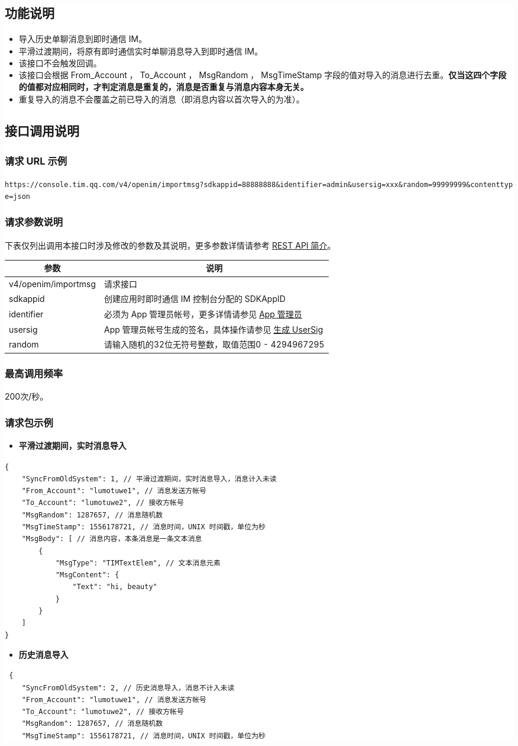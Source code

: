 ## 功能说明
- 导入历史单聊消息到即时通信 IM。
- 平滑过渡期间，将原有即时通信实时单聊消息导入到即时通信 IM。
- 该接口不会触发回调。
- 该接口会根据 From_Account ， To_Account ， MsgRandom ， MsgTimeStamp 字段的值对导入的消息进行去重。**仅当这四个字段的值都对应相同时，才判定消息是重复的，消息是否重复与消息内容本身无关。**
- 重复导入的消息不会覆盖之前已导入的消息（即消息内容以首次导入的为准）。

## 接口调用说明
### 请求 URL 示例
```
https://console.tim.qq.com/v4/openim/importmsg?sdkappid=88888888&identifier=admin&usersig=xxx&random=99999999&contenttype=json
```

### 请求参数说明
下表仅列出调用本接口时涉及修改的参数及其说明，更多参数详情请参考 [REST API 简介](https://intl.cloud.tencent.com/document/product/1047/34620)。

| 参数               | 说明                                 |
| ------------------ | ------------------------------------ |
| v4/openim/importmsg | 请求接口                             |
| sdkappid           | 创建应用时即时通信 IM 控制台分配的 SDKAppID |
| identifier         | 必须为 App 管理员帐号，更多详情请参见 [App 管理员](https://intl.cloud.tencent.com/document/product/1047/33517#app-.E7.AE.A1.E7.90.86.E5.91.98)                |
| usersig            | App 管理员帐号生成的签名，具体操作请参见 [生成 UserSig](https://intl.cloud.tencent.com/document/product/1047/34385)    |
| random             | 请输入随机的32位无符号整数，取值范围0 - 4294967295                 |


### 最高调用频率

200次/秒。

### 请求包示例

- **平滑过渡期间，实时消息导入**
```
{
    "SyncFromOldSystem": 1, // 平滑过渡期间，实时消息导入，消息计入未读
    "From_Account": "lumotuwe1", // 消息发送方帐号
    "To_Account": "lumotuwe2", // 接收方帐号
    "MsgRandom": 1287657, // 消息随机数
    "MsgTimeStamp": 1556178721, // 消息时间，UNIX 时间戳，单位为秒
    "MsgBody": [ // 消息内容，本条消息是一条文本消息
        {
            "MsgType": "TIMTextElem", // 文本消息元素
            "MsgContent": {
                "Text": "hi, beauty"
            }
        }
    ]
}
```
- **历史消息导入**
```
 {
    "SyncFromOldSystem": 2, // 历史消息导入，消息不计入未读
    "From_Account": "lumotuwe1", // 消息发送方帐号
    "To_Account": "lumotuwe2", // 接收方帐号
    "MsgRandom": 1287657, // 消息随机数
    "MsgTimeStamp": 1556178721, // 消息时间，UNIX 时间戳，单位为秒
```